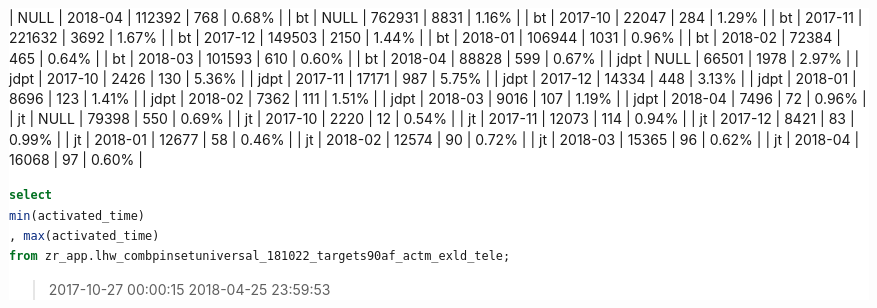 | NULL       | 2018-04      | 112392 | 768    | 0.68%   |
| bt         | NULL         | 762931 | 8831   | 1.16%   |
| bt         | 2017-10      | 22047  | 284    | 1.29%   |
| bt         | 2017-11      | 221632 | 3692   | 1.67%   |
| bt         | 2017-12      | 149503 | 2150   | 1.44%   |
| bt         | 2018-01      | 106944 | 1031   | 0.96%   |
| bt         | 2018-02      | 72384  | 465    | 0.64%   |
| bt         | 2018-03      | 101593 | 610    | 0.60%   |
| bt         | 2018-04      | 88828  | 599    | 0.67%   |
| jdpt       | NULL         | 66501  | 1978   | 2.97%   |
| jdpt       | 2017-10      | 2426   | 130    | 5.36%   |
| jdpt       | 2017-11      | 17171  | 987    | 5.75%   |
| jdpt       | 2017-12      | 14334  | 448    | 3.13%   |
| jdpt       | 2018-01      | 8696   | 123    | 1.41%   |
| jdpt       | 2018-02      | 7362   | 111    | 1.51%   |
| jdpt       | 2018-03      | 9016   | 107    | 1.19%   |
| jdpt       | 2018-04      | 7496   | 72     | 0.96%   |
| jt         | NULL         | 79398  | 550    | 0.69%   |
| jt         | 2017-10      | 2220   | 12     | 0.54%   |
| jt         | 2017-11      | 12073  | 114    | 0.94%   |
| jt         | 2017-12      | 8421   | 83     | 0.99%   |
| jt         | 2018-01      | 12677  | 58     | 0.46%   |
| jt         | 2018-02      | 12574  | 90     | 0.72%   |
| jt         | 2018-03      | 15365  | 96     | 0.62%   |
| jt         | 2018-04      | 16068  | 97     | 0.60%   |



```sql
select 
min(activated_time)
, max(activated_time)
from zr_app.lhw_combpinsetuniversal_181022_targets90af_actm_exld_tele;
```

> 2017-10-27 00:00:15	2018-04-25 23:59:53

